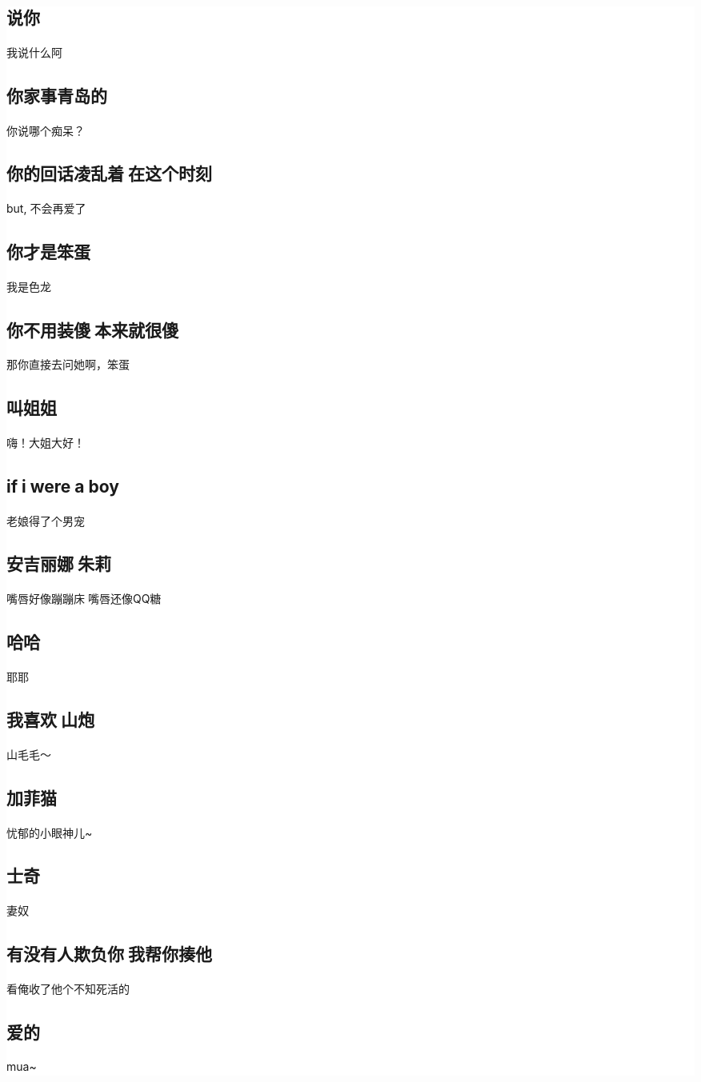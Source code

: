 ## 说你
我说什么阿

## 你家事青岛的
你说哪个痴呆？

## 你的回话凌乱着    在这个时刻
but, 不会再爱了

## 你才是笨蛋
我是色龙

## 你不用装傻   本来就很傻
那你直接去问她啊，笨蛋

## 叫姐姐
嗨！大姐大好！

## if  i  were a  boy
老娘得了个男宠

## 安吉丽娜  朱莉
嘴唇好像蹦蹦床 嘴唇还像QQ糖

## 哈哈
耶耶

## 我喜欢    山炮
山毛毛～

## 加菲猫
忧郁的小眼神儿~

## 士奇
妻奴

## 有没有人欺负你    我帮你揍他
看俺收了他个不知死活的

## 爱的
mua~
